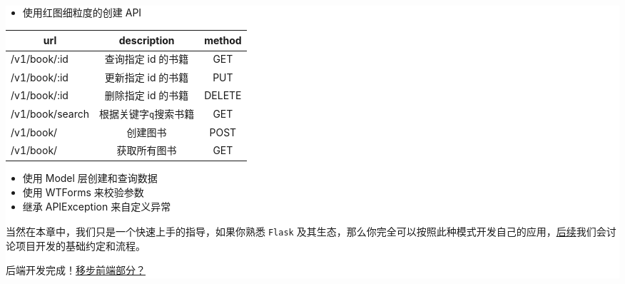 - 使用红图细粒度的创建 API

| url             |      description      | method |
| --------------- | :-------------------: | :----: |
| /v1/book/:id    |  查询指定 id 的书籍   |  GET   |
| /v1/book/:id    |  更新指定 id 的书籍   |  PUT   |
| /v1/book/:id    |  删除指定 id 的书籍   | DELETE |
| /v1/book/search | 根据关键字`q`搜索书籍 |  GET   |
| /v1/book/       |       创建图书        |  POST  |
| /v1/book/       |     获取所有图书      |  GET   |

- 使用 Model 层创建和查询数据
- 使用 WTForms 来校验参数
- 继承 APIException 来自定义异常

当然在本章中，我们只是一个快速上手的指导，如果你熟悉 `Flask` 及其生态，那么你完全可以按照此种模式开发自己的应用，[后续](../server/README.md)我们会讨论项目开发的基础约定和流程。

后端开发完成！[移步前端部分？](./frontend-demo.md)

<RightMenu />
